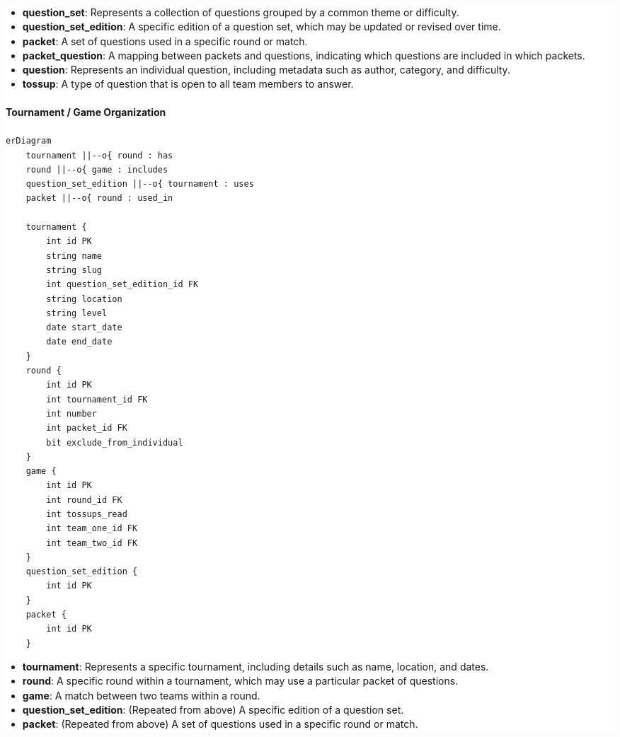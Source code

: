 - **question_set**: Represents a collection of questions grouped by a common theme or difficulty.
- **question_set_edition**: A specific edition of a question set, which may be updated or revised over time.
- **packet**: A set of questions used in a specific round or match.
- **packet_question**: A mapping between packets and questions, indicating which questions are included in which packets.
- **question**: Represents an individual question, including metadata such as author, category, and difficulty.
- **tossup**: A type of question that is open to all team members to answer.

#### __Tournament / Game Organization__
```mermaid
erDiagram
    tournament ||--o{ round : has
    round ||--o{ game : includes
    question_set_edition ||--o{ tournament : uses
    packet ||--o{ round : used_in

    tournament {
        int id PK
        string name
        string slug
        int question_set_edition_id FK
        string location
        string level
        date start_date
        date end_date
    }
    round {
        int id PK
        int tournament_id FK
        int number
        int packet_id FK
        bit exclude_from_individual
    }
    game {
        int id PK
        int round_id FK
        int tossups_read
        int team_one_id FK
        int team_two_id FK
    }
    question_set_edition {
        int id PK
    }
    packet {
        int id PK
    }
```


- **tournament**: Represents a specific tournament, including details such as name, location, and dates.
- **round**: A specific round within a tournament, which may use a particular packet of questions.
- **game**: A match between two teams within a round.
- **question_set_edition**: (Repeated from above) A specific edition of a question set.
- **packet**: (Repeated from above) A set of questions used in a specific round or match.
